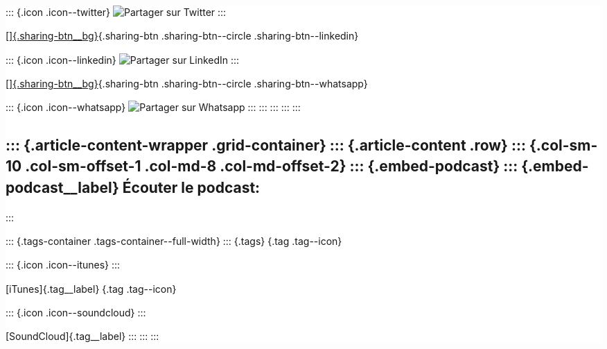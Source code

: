 ::: {.icon .icon--twitter}
![Partager sur
Twitter](/sites/all/themes/slatefr/static/svg/icon-twitter.svg)
:::

[[]{.sharing-btn__bg}](https://www.linkedin.com/cws/share?url=http%3A%2F%2Fwww.slate.fr%2Fpodcast%2F151979%2Fracisme-mensonge-scientifique){.sharing-btn
.sharing-btn--circle .sharing-btn--linkedin}

::: {.icon .icon--linkedin}
![Partager sur
LinkedIn](/sites/all/themes/slatefr/static/svg/icon-linkedin.svg)
:::

[[]{.sharing-btn__bg}](whatsapp://send?text=http%3A%2F%2Fwww.slate.fr%2Fpodcast%2F151979%2Fracisme-mensonge-scientifique){.sharing-btn
.sharing-btn--circle .sharing-btn--whatsapp}

::: {.icon .icon--whatsapp}
![Partager sur
Whatsapp](/sites/all/themes/slatefr/static/svg/icon-whatsapp.svg)
:::
:::
:::
:::
:::

::: {.article-content-wrapper .grid-container}
::: {.article-content .row}
::: {.col-sm-10 .col-sm-offset-1 .col-md-8 .col-md-offset-2}
::: {.embed-podcast}
::: {.embed-podcast__label}
Écouter le podcast:
-------------------
:::

::: {.tags-container .tags-container--full-width}
::: {.tags}
[](https://itunes.apple.com/fr/podcast/nous-et-les-autres-ce-quest-le-racisme/id1281643280?mt=2){.tag
.tag--icon}

::: {.icon .icon--itunes}
:::

[iTunes]{.tag__label}
[](https://soundcloud.com/slate-fr/nous-et-les-autres-le-racisme-un-mensonge-scientifique/s-2tUTA){.tag
.tag--icon}

::: {.icon .icon--soundcloud}
:::

[SoundCloud]{.tag__label}
:::
:::
:::
